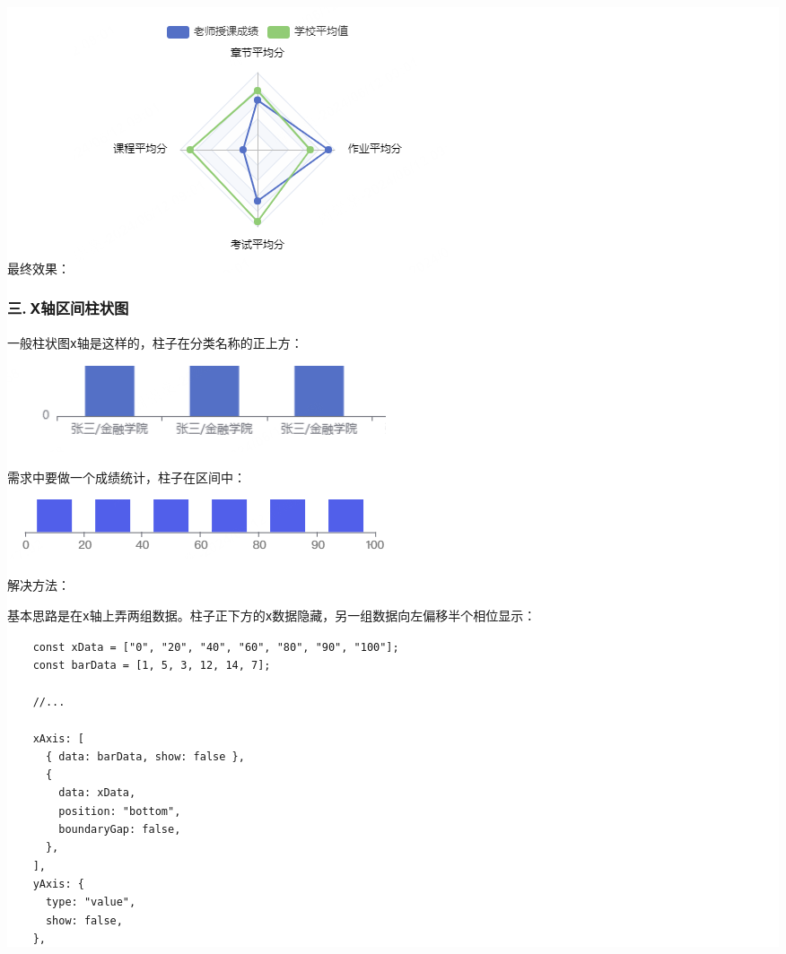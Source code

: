 最终效果：
![alt text](image-8.png)


### 三. X轴区间柱状图
一般柱状图x轴是这样的，柱子在分类名称的正上方：

![alt text](image-9.png)

需求中要做一个成绩统计，柱子在区间中：

![alt text](image-10.png)

解决方法：

基本思路是在x轴上弄两组数据。柱子正下方的x数据隐藏，另一组数据向左偏移半个相位显示：

```
    const xData = ["0", "20", "40", "60", "80", "90", "100"];
    const barData = [1, 5, 3, 12, 14, 7];

    //...

    xAxis: [
      { data: barData, show: false },
      {
        data: xData,
        position: "bottom",
        boundaryGap: false,
      },
    ],
    yAxis: {
      type: "value",
      show: false,
    },
```
